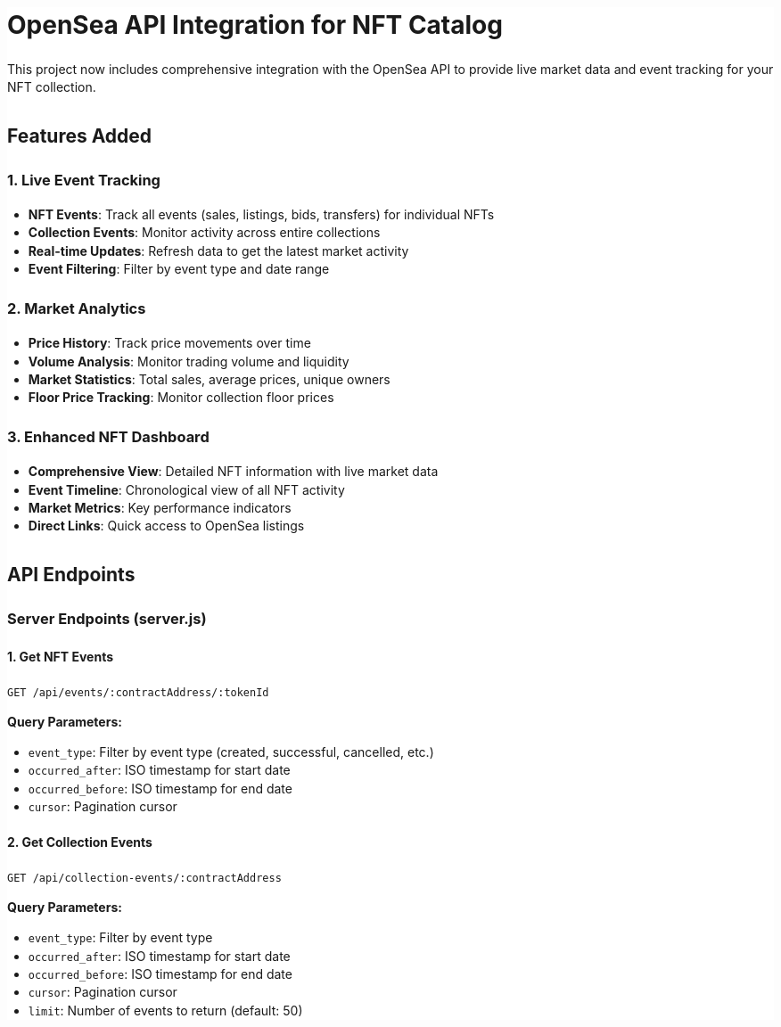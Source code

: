 # OpenSea API Integration for NFT Catalog

This project now includes comprehensive integration with the OpenSea API to provide live market data and event tracking for your NFT collection.

## Features Added

### 1. Live Event Tracking
- **NFT Events**: Track all events (sales, listings, bids, transfers) for individual NFTs
- **Collection Events**: Monitor activity across entire collections
- **Real-time Updates**: Refresh data to get the latest market activity
- **Event Filtering**: Filter by event type and date range

### 2. Market Analytics
- **Price History**: Track price movements over time
- **Volume Analysis**: Monitor trading volume and liquidity
- **Market Statistics**: Total sales, average prices, unique owners
- **Floor Price Tracking**: Monitor collection floor prices

### 3. Enhanced NFT Dashboard
- **Comprehensive View**: Detailed NFT information with live market data
- **Event Timeline**: Chronological view of all NFT activity
- **Market Metrics**: Key performance indicators
- **Direct Links**: Quick access to OpenSea listings

## API Endpoints

### Server Endpoints (server.js)

#### 1. Get NFT Events
```
GET /api/events/:contractAddress/:tokenId
```
**Query Parameters:**
- `event_type`: Filter by event type (created, successful, cancelled, etc.)
- `occurred_after`: ISO timestamp for start date
- `occurred_before`: ISO timestamp for end date
- `cursor`: Pagination cursor

#### 2. Get Collection Events
```
GET /api/collection-events/:contractAddress
```
**Query Parameters:**
- `event_type`: Filter by event type
- `occurred_after`: ISO timestamp for start date
- `occurred_before`: ISO timestamp for end date
- `cursor`: Pagination cursor
- `limit`: Number of events to return (default: 50)
